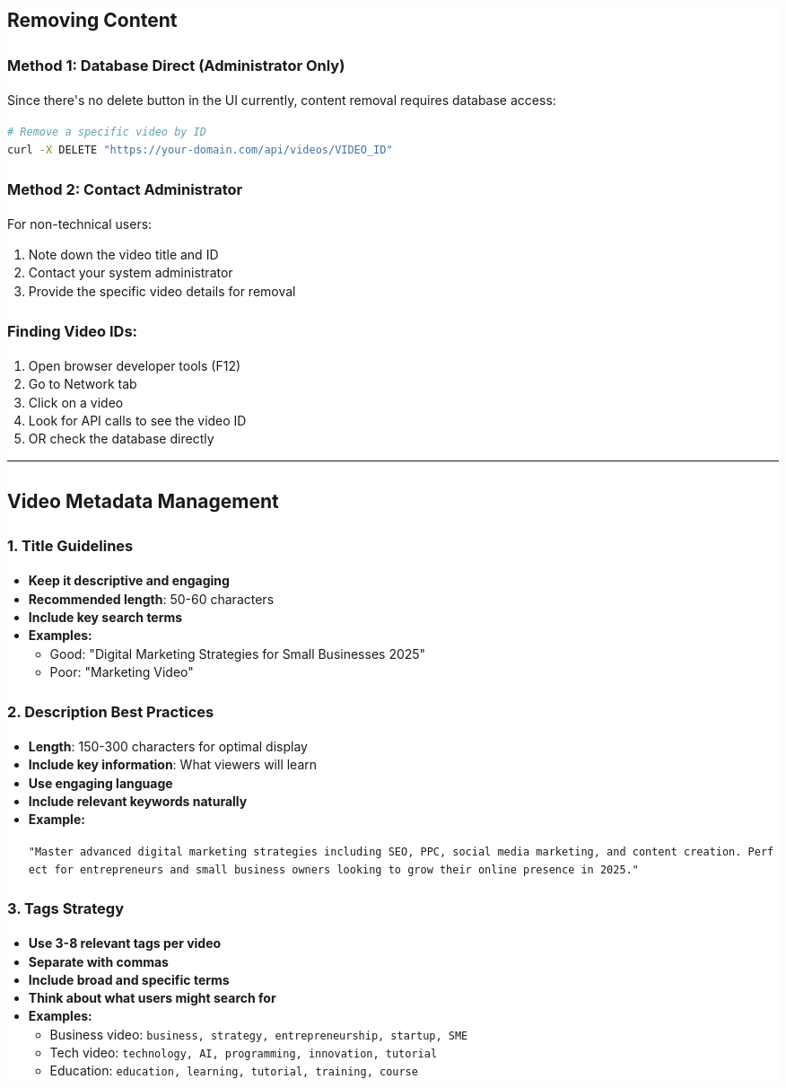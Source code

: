 
## Removing Content

### Method 1: Database Direct (Administrator Only)
Since there's no delete button in the UI currently, content removal requires database access:

```bash
# Remove a specific video by ID
curl -X DELETE "https://your-domain.com/api/videos/VIDEO_ID"
```

### Method 2: Contact Administrator
For non-technical users:
1. Note down the video title and ID
2. Contact your system administrator
3. Provide the specific video details for removal

### Finding Video IDs:
1. Open browser developer tools (F12)
2. Go to Network tab
3. Click on a video
4. Look for API calls to see the video ID
5. OR check the database directly

---

## Video Metadata Management

### 1. Title Guidelines
- **Keep it descriptive and engaging**
- **Recommended length**: 50-60 characters
- **Include key search terms**
- **Examples:**
  - Good: "Digital Marketing Strategies for Small Businesses 2025"
  - Poor: "Marketing Video"

### 2. Description Best Practices
- **Length**: 150-300 characters for optimal display
- **Include key information**: What viewers will learn
- **Use engaging language**
- **Include relevant keywords naturally**
- **Example:**
  ```
  "Master advanced digital marketing strategies including SEO, PPC, social media marketing, and content creation. Perfect for entrepreneurs and small business owners looking to grow their online presence in 2025."
  ```

### 3. Tags Strategy
- **Use 3-8 relevant tags per video**
- **Separate with commas**
- **Include broad and specific terms**
- **Think about what users might search for**
- **Examples:**
  - Business video: `business, strategy, entrepreneurship, startup, SME`
  - Tech video: `technology, AI, programming, innovation, tutorial`
  - Education: `education, learning, tutorial, training, course`

